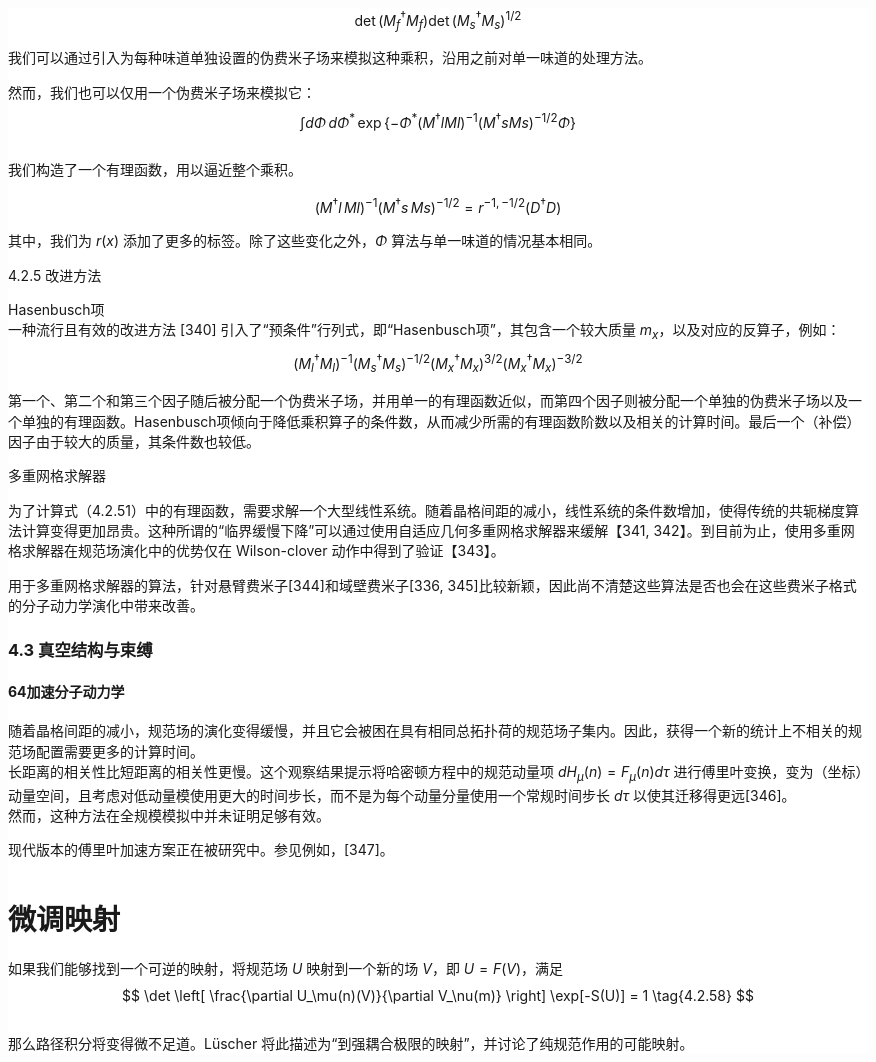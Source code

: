 $$
\det(M_f^\dagger M_f) \det(M_s^\dagger M_s)^{1/2} \tag{4.2.52}
$$

我们可以通过引入为每种味道单独设置的伪费米子场来模拟这种乘积，沿用之前对单一味道的处理方法。

然而，我们也可以仅用一个伪费米子场来模拟它：  
$$
\int d\Phi \, d\Phi^* \, \exp \left\{ - \Phi^* (M^\dagger l M l)^{-1} (M^\dagger s M s)^{-1/2} \Phi \right\} \tag{4.2.53}
$$  
我们构造了一个有理函数，用以逼近整个乘积。

$$
(M^\dagger l \, M l)^{-1} (M^\dagger s \, M s)^{-1/2} = r^{-1, -1/2} (D^\dagger D) \tag{4.2.54}
$$

其中，我们为 $r(x)$ 添加了更多的标签。除了这些变化之外，$\Phi$ 算法与单一味道的情况基本相同。

4.2.5 改进方法

Hasenbusch项  
一种流行且有效的改进方法 \[340\] 引入了“预条件”行列式，即“Hasenbusch项”，其包含一个较大质量 $m_x$，以及对应的反算子，例如：  
$$
(M^\dagger_l M_l)^{-1} (M^\dagger_s M_s)^{-1/2} (M^\dagger_x M_x)^{3/2} (M^\dagger_x M_x)^{-3/2} \tag{}
$$

第一个、第二个和第三个因子随后被分配一个伪费米子场，并用单一的有理函数近似，而第四个因子则被分配一个单独的伪费米子场以及一个单独的有理函数。Hasenbusch项倾向于降低乘积算子的条件数，从而减少所需的有理函数阶数以及相关的计算时间。最后一个（补偿）因子由于较大的质量，其条件数也较低。

多重网格求解器

为了计算式（4.2.51）中的有理函数，需要求解一个大型线性系统。随着晶格间距的减小，线性系统的条件数增加，使得传统的共轭梯度算法计算变得更加昂贵。这种所谓的“临界缓慢下降”可以通过使用自适应几何多重网格求解器来缓解【341, 342】。到目前为止，使用多重网格求解器在规范场演化中的优势仅在 Wilson-clover 动作中得到了验证【343】。


用于多重网格求解器的算法，针对悬臂费米子[344]和域壁费米子[336, 345]比较新颖，因此尚不清楚这些算法是否也会在这些费米子格式的分子动力学演化中带来改善。
  
### 4.3 真空结构与束缚
#### 64加速分子动力学
随着晶格间距的减小，规范场的演化变得缓慢，并且它会被困在具有相同总拓扑荷的规范场子集内。因此，获得一个新的统计上不相关的规范场配置需要更多的计算时间。  
长距离的相关性比短距离的相关性更慢。这个观察结果提示将哈密顿方程中的规范动量项 $dH_\mu(n) = F_\mu(n) d\tau$ 进行傅里叶变换，变为（坐标）动量空间，且考虑对低动量模使用更大的时间步长，而不是为每个动量分量使用一个常规时间步长 $d\tau$ 以使其迁移得更远\[346\]。  
然而，这种方法在全规模模拟中并未证明足够有效。

现代版本的傅里叶加速方案正在被研究中。参见例如，[347]。

# 微调映射

如果我们能够找到一个可逆的映射，将规范场 $U$ 映射到一个新的场 $V$，即 $U = F(V)$，满足  
$$
\det \left[ \frac{\partial U_\mu(n)(V)}{\partial V_\nu(m)} \right] \exp[-S(U)] = 1 \tag{4.2.58}
$$  
那么路径积分将变得微不足道。Lüscher 将此描述为“到强耦合极限的映射”，并讨论了纯规范作用的可能映射。
